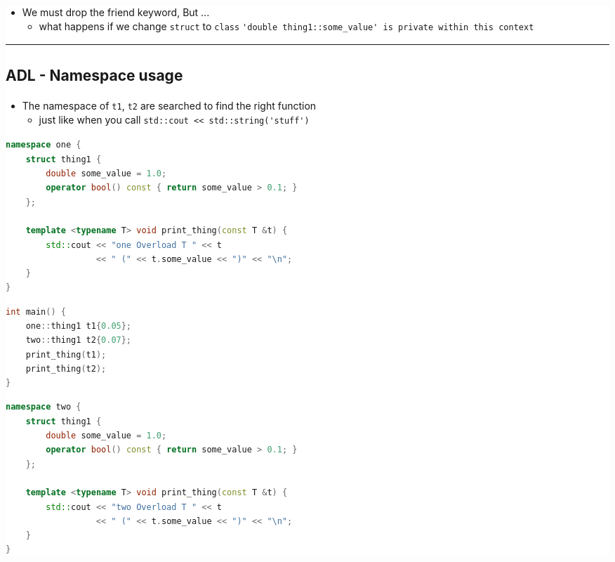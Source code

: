 ```c++
```

* We must drop the friend keyword, But ...
  * what happens if we change `struct` to `class`
  `'double thing1::some_value' is private within this context`
  
---

## ADL - Namespace usage

* The namespace of `t1`, `t2` are searched to find the right function
  * just like when you call `std::cout << std::string('stuff')`

<div class="twocolumns">
<div>

```c++
namespace one {
    struct thing1 {
        double some_value = 1.0;
        operator bool() const { return some_value > 0.1; }
    };

    template <typename T> void print_thing(const T &t) {
        std::cout << "one Overload T " << t 
                  << " (" << t.some_value << ")" << "\n";
    }
}
```

```c++
int main() {
    one::thing1 t1{0.05};     
    two::thing1 t2{0.07};
    print_thing(t1);          
    print_thing(t2);
}
```

</div>
<div>

```c++
namespace two {
    struct thing1 {
        double some_value = 1.0;
        operator bool() const { return some_value > 0.1; }
    };

    template <typename T> void print_thing(const T &t) {
        std::cout << "two Overload T " << t 
                  << " (" << t.some_value << ")" << "\n";
    }
}
```
